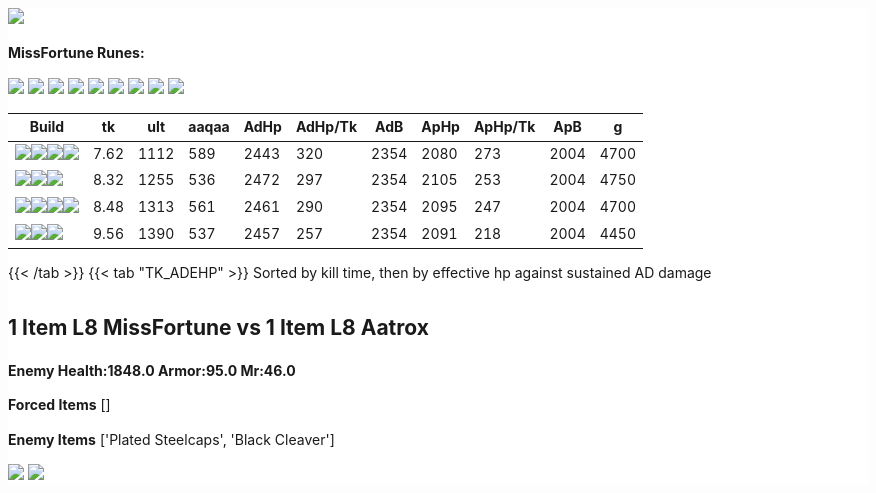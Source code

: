 



![](/StatMods/StatModsArmorIcon.png)



**MissFortune Runes:**


![](/Styles/Sorcery/ArcaneComet/ArcaneComet.png)
![](/Styles/Sorcery/ManaflowBand/ManaflowBand.png)
![](/Styles/Sorcery/AbsoluteFocus/AbsoluteFocus.png)
![](/Styles/Sorcery/GatheringStorm/GatheringStorm.png)
![](/Styles/Domination/EyeballCollection/EyeballCollection.png)
![](/Styles/Domination/TreasureHunter/TreasureHunter.png)
![](/StatMods/StatModsAdaptiveForceIcon.png)
![](/StatMods/StatModsAdaptiveForceIcon.png)
![](/StatMods/StatModsArmorIcon.png)





 Build |tk|ult|aaqaa|AdHp|AdHp/Tk|AdB|ApHp|ApHp/Tk|ApB|g
-|-|-|-|-|-|-|-|-|-|-
![](/item/6672.png)![](/item/1053.png)![](/item/1055.png)![](/item/1036.png)|7.62|1112|589|2443|320|2354|2080|273|2004|4700
![](/item/6675.png)![](/item/1053.png)![](/item/1055.png)|8.32|1255|536|2472|297|2354|2105|253|2004|4750
![](/item/6676.png)![](/item/1053.png)![](/item/1055.png)![](/item/1036.png)|8.48|1313|561|2461|290|2354|2095|247|2004|4700
![](/item/6691.png)![](/item/1053.png)![](/item/1055.png)|9.56|1390|537|2457|257|2354|2091|218|2004|4450
{{< /tab >}}
{{< tab "TK_ADEHP" >}}
Sorted by kill time, then by effective hp against sustained AD damage
## 1 Item L8 MissFortune vs 1 Item L8 Aatrox

**Enemy Health:1848.0 Armor:95.0 Mr:46.0**


**Forced Items** []








**Enemy Items** ['Plated Steelcaps', 'Black Cleaver']





![](/item/3047.png)
![](/item/3071.png)
